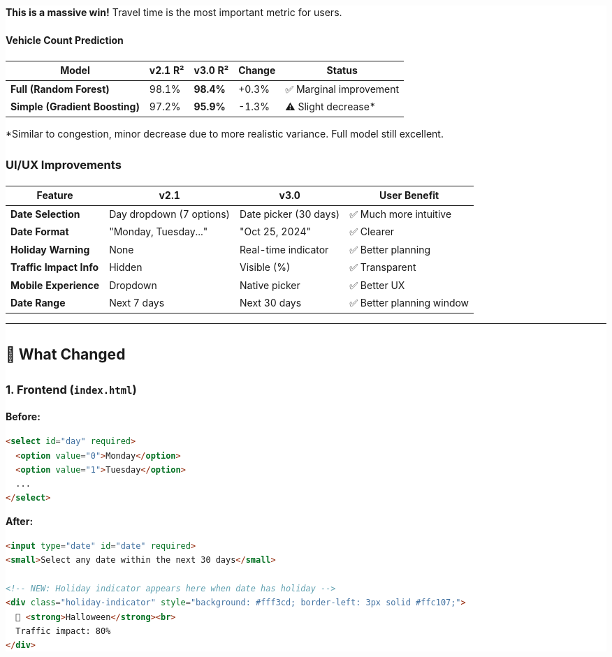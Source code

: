 **This is a massive win!** Travel time is the most important metric for users.

#### Vehicle Count Prediction
| Model | v2.1 R² | v3.0 R² | Change | Status |
|-------|---------|---------|--------|--------|
| **Full (Random Forest)** | 98.1% | **98.4%** | +0.3% | ✅ Marginal improvement |
| **Simple (Gradient Boosting)** | 97.2% | **95.9%** | -1.3% | ⚠️ Slight decrease* |

*Similar to congestion, minor decrease due to more realistic variance. Full model still excellent.

### UI/UX Improvements

| Feature | v2.1 | v3.0 | User Benefit |
|---------|------|------|--------------|
| **Date Selection** | Day dropdown (7 options) | Date picker (30 days) | ✅ Much more intuitive |
| **Date Format** | "Monday, Tuesday..." | "Oct 25, 2024" | ✅ Clearer |
| **Holiday Warning** | None | Real-time indicator | ✅ Better planning |
| **Traffic Impact Info** | Hidden | Visible (%) | ✅ Transparent |
| **Mobile Experience** | Dropdown | Native picker | ✅ Better UX |
| **Date Range** | Next 7 days | Next 30 days | ✅ Better planning window |

---

## 🚀 What Changed

### 1. Frontend (`index.html`)

**Before:**
```html
<select id="day" required>
  <option value="0">Monday</option>
  <option value="1">Tuesday</option>
  ...
</select>
```

**After:**
```html
<input type="date" id="date" required>
<small>Select any date within the next 30 days</small>

<!-- NEW: Holiday indicator appears here when date has holiday -->
<div class="holiday-indicator" style="background: #fff3cd; border-left: 3px solid #ffc107;">
  🎉 <strong>Halloween</strong><br>
  Traffic impact: 80%
</div>
```
